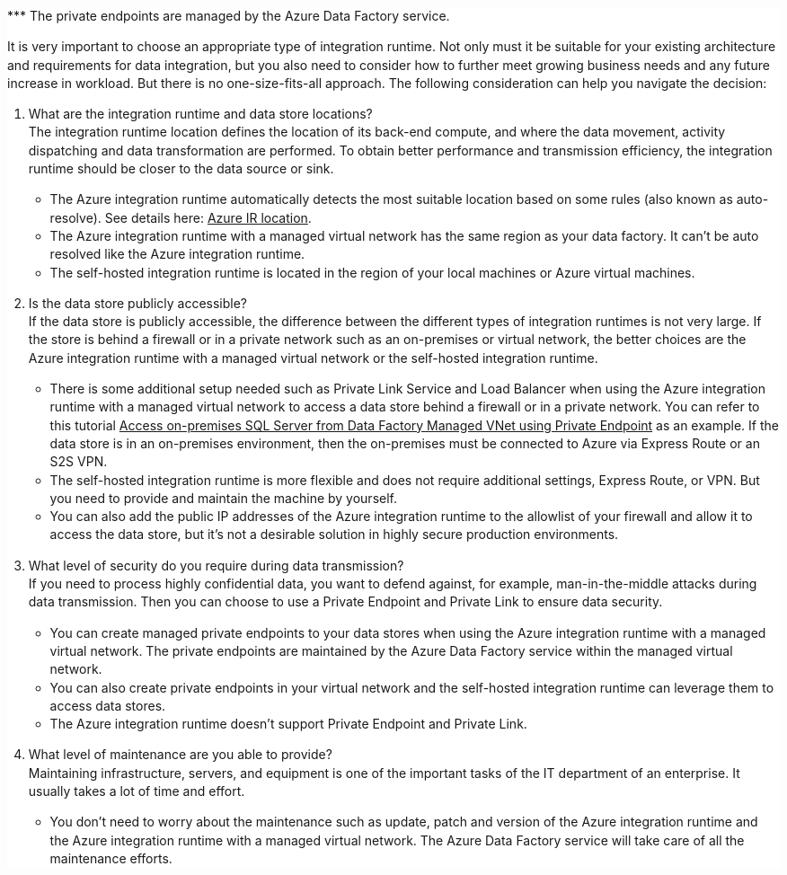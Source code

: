  *** The private endpoints are managed by the Azure Data Factory service.

It is very important to choose an appropriate type of integration runtime. Not only must it be suitable for your existing architecture and requirements for data integration, but you also need to consider how to further meet growing business needs and any future increase in workload. But there is no one-size-fits-all approach. The following consideration can help you navigate the decision:

1.	What are the integration runtime and data store locations?<br>
    The integration runtime location defines the location of its back-end compute, and where the data movement, activity dispatching and data transformation are performed. To obtain better performance and transmission efficiency, the integration runtime should be closer to the data source or sink.

    - The Azure integration runtime automatically detects the most suitable location based on some rules (also     known as auto-resolve). See details here: [Azure IR location](concepts-integration-runtime.md#azure-ir-location).
    - The Azure integration runtime with a managed virtual network has the same region as your data factory. It can’t be auto resolved like the Azure integration runtime.
    - The self-hosted integration runtime is located in the region of  your local machines or Azure virtual machines.

2.	Is the data store publicly accessible?<br>
    If the data store is publicly accessible, the difference between the different types of integration runtimes is not very large. If the store is behind a firewall or in a private network such as an on-premises or virtual network, the better choices are the Azure integration runtime with a managed virtual network or the self-hosted integration runtime.

    - There is some additional setup needed such as Private Link Service and Load Balancer when using the Azure integration runtime with a managed virtual network to access a data store behind a firewall or in a private network.  You can refer to this tutorial [Access on-premises SQL Server from Data Factory Managed VNet using Private Endpoint](tutorial-managed-virtual-network-on-premise-sql-server.md) as an example. If the data store is in an on-premises environment, then the on-premises must be connected to Azure via Express Route or an S2S VPN.
    - The self-hosted integration runtime is more flexible and does not require additional settings, Express Route, or VPN. But you need to provide and maintain the machine by yourself.
    - You can also add the public IP addresses of the Azure integration runtime to the allowlist of your firewall and allow it to access the data store, but it’s not a desirable solution in highly secure production environments.

3.	What level of security do you require during data transmission?<br>
    If you need to process highly confidential data, you want to defend against, for example, man-in-the-middle attacks during data transmission. Then you can choose to use a Private Endpoint and Private Link to ensure data security.

    - You can create managed private endpoints to your data stores when using the Azure integration runtime with a managed virtual network. The private endpoints are maintained by the Azure Data Factory service within the managed virtual network.
    - You can also create private endpoints in your virtual network and the self-hosted integration runtime can leverage them to access data stores.
    - The Azure integration runtime doesn’t support Private Endpoint and Private Link.

4.	What level of maintenance are you able to provide?<br>
    Maintaining infrastructure, servers, and equipment is one of the important tasks of the IT department of an enterprise. It usually takes a lot of time and effort.

    - You don’t need to worry about the maintenance such as update, patch and version of the Azure integration runtime and the Azure integration runtime with a managed virtual network. The Azure Data Factory service will take care of all the maintenance efforts.